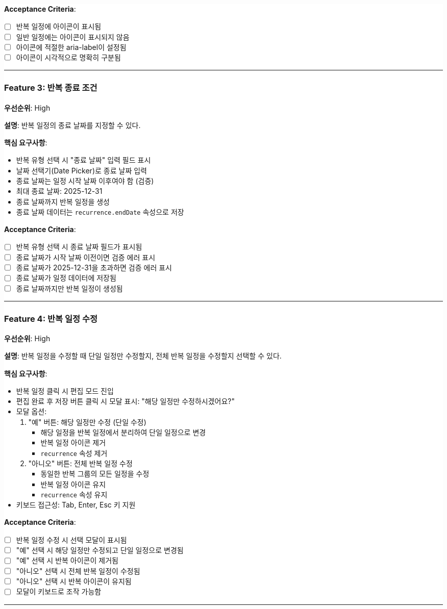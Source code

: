 **Acceptance Criteria**:
- [ ] 반복 일정에 아이콘이 표시됨
- [ ] 일반 일정에는 아이콘이 표시되지 않음
- [ ] 아이콘에 적절한 aria-label이 설정됨
- [ ] 아이콘이 시각적으로 명확히 구분됨

---

### Feature 3: 반복 종료 조건

**우선순위**: High

**설명**: 반복 일정의 종료 날짜를 지정할 수 있다.

**핵심 요구사항**:
- 반복 유형 선택 시 "종료 날짜" 입력 필드 표시
- 날짜 선택기(Date Picker)로 종료 날짜 입력
- 종료 날짜는 일정 시작 날짜 이후여야 함 (검증)
- 최대 종료 날짜: 2025-12-31
- 종료 날짜까지 반복 일정을 생성
- 종료 날짜 데이터는 `recurrence.endDate` 속성으로 저장

**Acceptance Criteria**:
- [ ] 반복 유형 선택 시 종료 날짜 필드가 표시됨
- [ ] 종료 날짜가 시작 날짜 이전이면 검증 에러 표시
- [ ] 종료 날짜가 2025-12-31을 초과하면 검증 에러 표시
- [ ] 종료 날짜가 일정 데이터에 저장됨
- [ ] 종료 날짜까지만 반복 일정이 생성됨

---

### Feature 4: 반복 일정 수정

**우선순위**: High

**설명**: 반복 일정을 수정할 때 단일 일정만 수정할지, 전체 반복 일정을 수정할지 선택할 수 있다.

**핵심 요구사항**:
- 반복 일정 클릭 시 편집 모드 진입
- 편집 완료 후 저장 버튼 클릭 시 모달 표시: "해당 일정만 수정하시겠어요?"
- 모달 옵션:
  1. "예" 버튼: 해당 일정만 수정 (단일 수정)
     - 해당 일정을 반복 일정에서 분리하여 단일 일정으로 변경
     - 반복 일정 아이콘 제거
     - `recurrence` 속성 제거
  2. "아니오" 버튼: 전체 반복 일정 수정
     - 동일한 반복 그룹의 모든 일정을 수정
     - 반복 일정 아이콘 유지
     - `recurrence` 속성 유지
- 키보드 접근성: Tab, Enter, Esc 키 지원

**Acceptance Criteria**:
- [ ] 반복 일정 수정 시 선택 모달이 표시됨
- [ ] "예" 선택 시 해당 일정만 수정되고 단일 일정으로 변경됨
- [ ] "예" 선택 시 반복 아이콘이 제거됨
- [ ] "아니오" 선택 시 전체 반복 일정이 수정됨
- [ ] "아니오" 선택 시 반복 아이콘이 유지됨
- [ ] 모달이 키보드로 조작 가능함

---